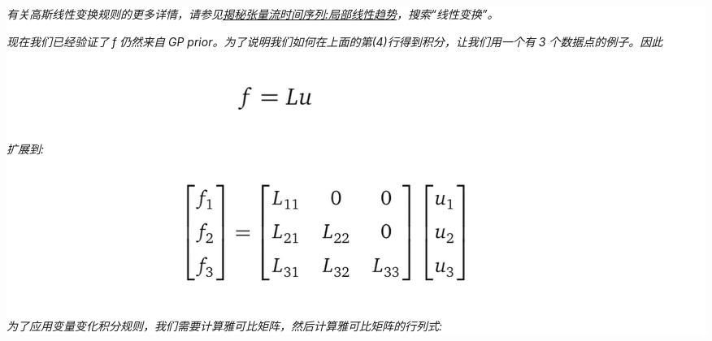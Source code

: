 *有关高斯线性变换规则的更多详情，请参见[揭秘张量流时间序列:局部线性趋势](/demystifying-tensorflow-time-series-local-linear-trend-9bec0802b24a)，搜索“线性变换”。*

*现在我们已经验证了 *f* 仍然来自 GP prior。为了说明我们如何在上面的第(4)行得到积分，让我们用一个有 3 个数据点的例子。因此*

*![](img/ed587c6ac3ef1ddb8763111665b48cac.png)*

*扩展到:*

*![](img/d476bfcdb5e7747f08ed2b06e0d617a7.png)*

*为了应用变量变化积分规则，我们需要计算雅可比矩阵，然后计算雅可比矩阵的行列式:*
